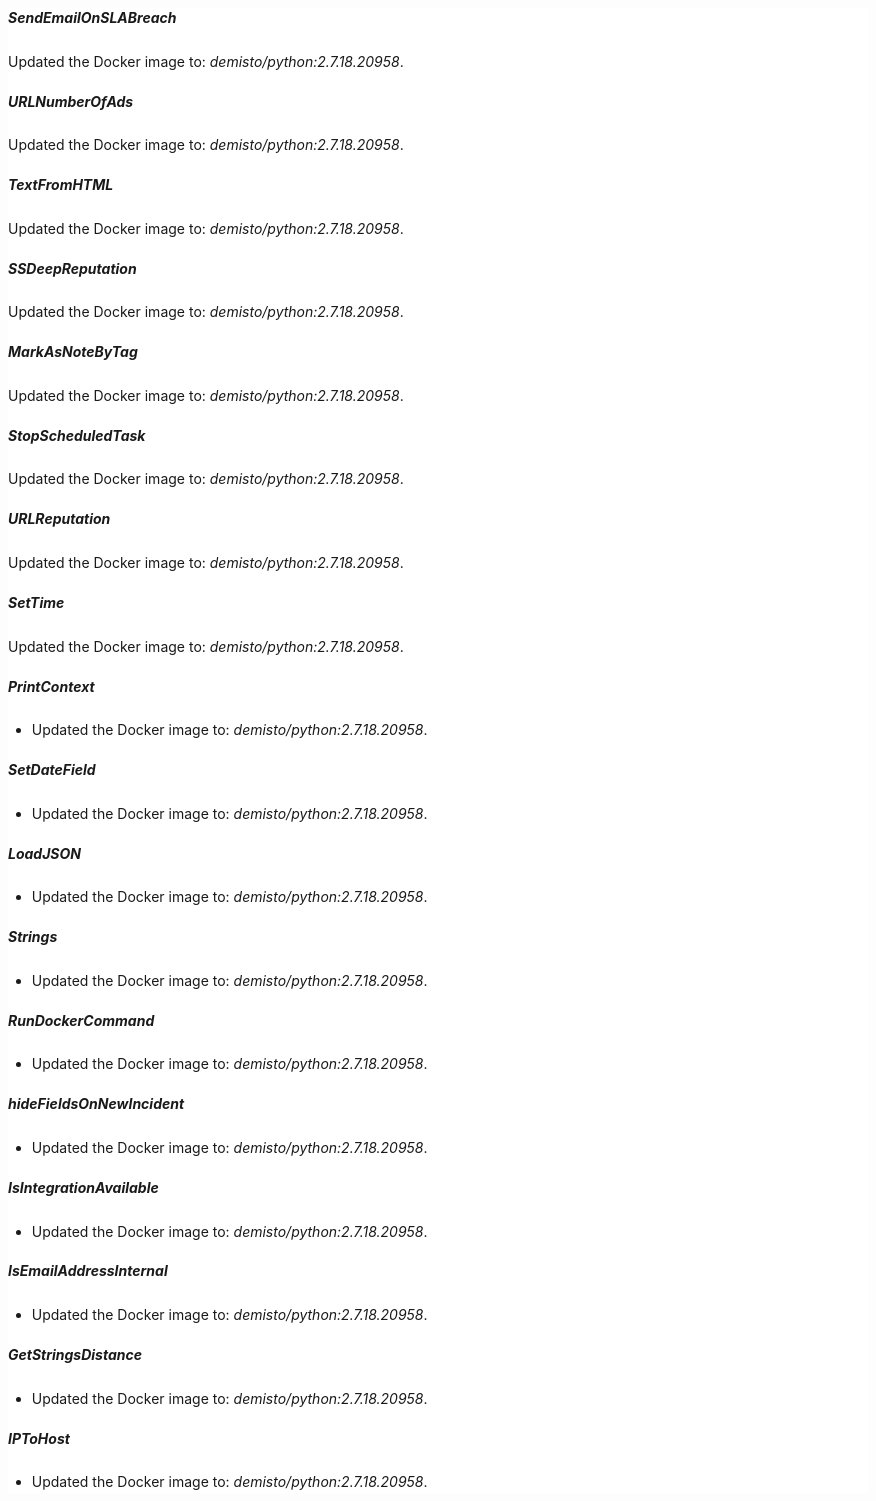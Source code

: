 ##### SendEmailOnSLABreach
Updated the Docker image to: *demisto/python:2.7.18.20958*.

##### URLNumberOfAds
Updated the Docker image to: *demisto/python:2.7.18.20958*.

##### TextFromHTML
Updated the Docker image to: *demisto/python:2.7.18.20958*.

##### SSDeepReputation
Updated the Docker image to: *demisto/python:2.7.18.20958*.

##### MarkAsNoteByTag
Updated the Docker image to: *demisto/python:2.7.18.20958*.

##### StopScheduledTask
Updated the Docker image to: *demisto/python:2.7.18.20958*.

##### URLReputation
Updated the Docker image to: *demisto/python:2.7.18.20958*.

##### SetTime
Updated the Docker image to: *demisto/python:2.7.18.20958*.

##### PrintContext
- Updated the Docker image to: *demisto/python:2.7.18.20958*.

##### SetDateField
- Updated the Docker image to: *demisto/python:2.7.18.20958*.

##### LoadJSON
- Updated the Docker image to: *demisto/python:2.7.18.20958*.

##### Strings
- Updated the Docker image to: *demisto/python:2.7.18.20958*.

##### RunDockerCommand
- Updated the Docker image to: *demisto/python:2.7.18.20958*.

##### hideFieldsOnNewIncident
- Updated the Docker image to: *demisto/python:2.7.18.20958*.

##### IsIntegrationAvailable
- Updated the Docker image to: *demisto/python:2.7.18.20958*.

##### IsEmailAddressInternal
- Updated the Docker image to: *demisto/python:2.7.18.20958*.

##### GetStringsDistance
- Updated the Docker image to: *demisto/python:2.7.18.20958*.

##### IPToHost
- Updated the Docker image to: *demisto/python:2.7.18.20958*.
